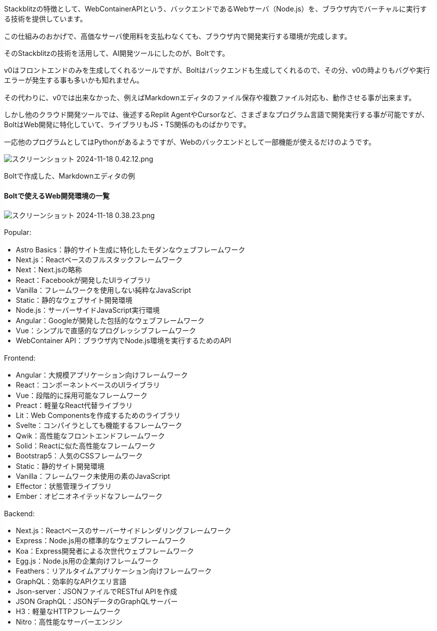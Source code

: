 Stackblitzの特徴として、WebContainerAPIという、バックエンドであるWebサーバ（Node.js）を、ブラウザ内でバーチャルに実行する技術を提供しています。

この仕組みのおかげで、高価なサーバ使用料を支払わなくても、ブラウザ内で開発実行する環境が完成します。

そのStackblitzの技術を活用して、AI開発ツールにしたのが、Boltです。

v0はフロントエンドのみを生成してくれるツールですが、Boltはバックエンドも生成してくれるので、その分、v0の時よりもバグや実行エラーが発生する事も多いかも知れません。

その代わりに、v0では出来なかった、例えばMarkdownエディタのファイル保存や複数ファイル対応も、動作させる事が出来ます。

しかし他のクラウド開発ツールでは、後述するReplit AgentやCursorなど、さまざまなプログラム言語で開発実行する事が可能ですが、BoltはWeb開発に特化していて、ライブラリもJS・TS関係のものばかりです。

一応他のプログラムとしてはPythonがあるようですが、Webのバックエンドとして一部機能が使えるだけのようです。

![スクリーンショット 2024-11-18 0.42.12.png](https://res.cloudinary.com/zenn/image/fetch/s--UoLZRzxS--/c_limit%2Cf_auto%2Cfl_progressive%2Cq_auto%2Cw_1200/https://storage.googleapis.com/topdowncom/content/kqmyfjwWDJNNkVkY6G3mlruHqlx2/35b9f29b-9e68-44b0-a8fa-7108ac70d304/%25E3%2582%25B9%25E3%2582%25AF%25E3%2583%25AA%25E3%2583%25BC%25E3%2583%25B3%25E3%2582%25B7%25E3%2583%25A7%25E3%2583%2583%25E3%2583%2588%25202024-11-18%25200.42.12.png)

Boltで作成した、Markdownエディタの例

#### Boltで使えるWeb開発環境の一覧

![スクリーンショット 2024-11-18 0.38.23.png](https://res.cloudinary.com/zenn/image/fetch/s--aZ_OAQW8--/c_limit%2Cf_auto%2Cfl_progressive%2Cq_auto%2Cw_1200/https://storage.googleapis.com/topdowncom/content/kqmyfjwWDJNNkVkY6G3mlruHqlx2/35b9f29b-9e68-44b0-a8fa-7108ac70d304/%25E3%2582%25B9%25E3%2582%25AF%25E3%2583%25AA%25E3%2583%25BC%25E3%2583%25B3%25E3%2582%25B7%25E3%2583%25A7%25E3%2583%2583%25E3%2583%2588%25202024-11-18%25200.38.23.png)

Popular:

- Astro Basics：静的サイト生成に特化したモダンなウェブフレームワーク
- Next.js：Reactベースのフルスタックフレームワーク
- Next：Next.jsの略称
- React：Facebookが開発したUIライブラリ
- Vanilla：フレームワークを使用しない純粋なJavaScript
- Static：静的なウェブサイト開発環境
- Node.js：サーバーサイドJavaScript実行環境
- Angular：Googleが開発した包括的なウェブフレームワーク
- Vue：シンプルで直感的なプログレッシブフレームワーク
- WebContainer API：ブラウザ内でNode.js環境を実行するためのAPI

Frontend:

- Angular：大規模アプリケーション向けフレームワーク
- React：コンポーネントベースのUIライブラリ
- Vue：段階的に採用可能なフレームワーク
- Preact：軽量なReact代替ライブラリ
- Lit：Web Componentsを作成するためのライブラリ
- Svelte：コンパイラとしても機能するフレームワーク
- Qwik：高性能なフロントエンドフレームワーク
- Solid：Reactに似た高性能なフレームワーク
- Bootstrap5：人気のCSSフレームワーク
- Static：静的サイト開発環境
- Vanilla：フレームワーク未使用の素のJavaScript
- Effector：状態管理ライブラリ
- Ember：オピニオネイテッドなフレームワーク

Backend:

- Next.js：Reactベースのサーバーサイドレンダリングフレームワーク
- Express：Node.js用の標準的なウェブフレームワーク
- Koa：Express開発者による次世代ウェブフレームワーク
- Egg.js：Node.js用の企業向けフレームワーク
- Feathers：リアルタイムアプリケーション向けフレームワーク
- GraphQL：効率的なAPIクエリ言語
- Json-server：JSONファイルでRESTful APIを作成
- JSON GraphQL：JSONデータのGraphQLサーバー
- H3：軽量なHTTPフレームワーク
- Nitro：高性能なサーバーエンジン
